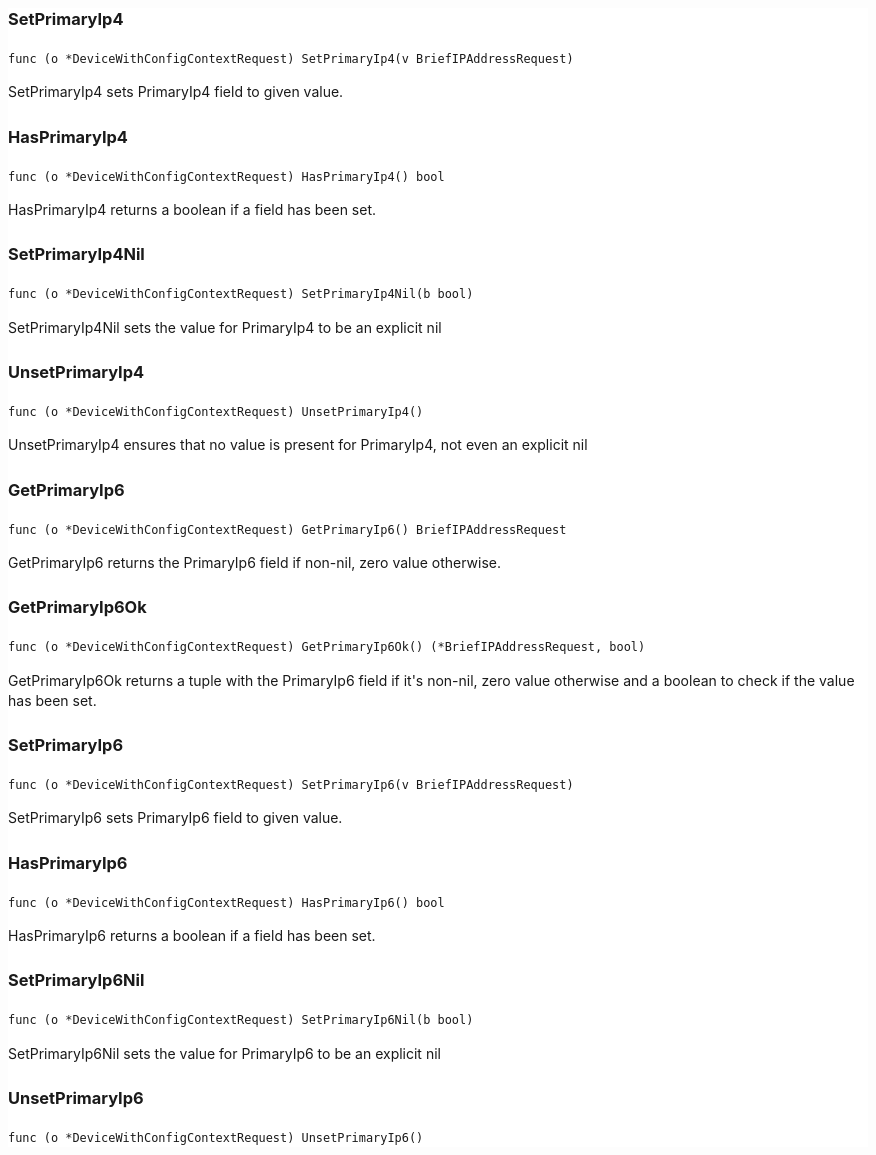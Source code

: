 ### SetPrimaryIp4

`func (o *DeviceWithConfigContextRequest) SetPrimaryIp4(v BriefIPAddressRequest)`

SetPrimaryIp4 sets PrimaryIp4 field to given value.

### HasPrimaryIp4

`func (o *DeviceWithConfigContextRequest) HasPrimaryIp4() bool`

HasPrimaryIp4 returns a boolean if a field has been set.

### SetPrimaryIp4Nil

`func (o *DeviceWithConfigContextRequest) SetPrimaryIp4Nil(b bool)`

 SetPrimaryIp4Nil sets the value for PrimaryIp4 to be an explicit nil

### UnsetPrimaryIp4
`func (o *DeviceWithConfigContextRequest) UnsetPrimaryIp4()`

UnsetPrimaryIp4 ensures that no value is present for PrimaryIp4, not even an explicit nil
### GetPrimaryIp6

`func (o *DeviceWithConfigContextRequest) GetPrimaryIp6() BriefIPAddressRequest`

GetPrimaryIp6 returns the PrimaryIp6 field if non-nil, zero value otherwise.

### GetPrimaryIp6Ok

`func (o *DeviceWithConfigContextRequest) GetPrimaryIp6Ok() (*BriefIPAddressRequest, bool)`

GetPrimaryIp6Ok returns a tuple with the PrimaryIp6 field if it's non-nil, zero value otherwise
and a boolean to check if the value has been set.

### SetPrimaryIp6

`func (o *DeviceWithConfigContextRequest) SetPrimaryIp6(v BriefIPAddressRequest)`

SetPrimaryIp6 sets PrimaryIp6 field to given value.

### HasPrimaryIp6

`func (o *DeviceWithConfigContextRequest) HasPrimaryIp6() bool`

HasPrimaryIp6 returns a boolean if a field has been set.

### SetPrimaryIp6Nil

`func (o *DeviceWithConfigContextRequest) SetPrimaryIp6Nil(b bool)`

 SetPrimaryIp6Nil sets the value for PrimaryIp6 to be an explicit nil

### UnsetPrimaryIp6
`func (o *DeviceWithConfigContextRequest) UnsetPrimaryIp6()`
